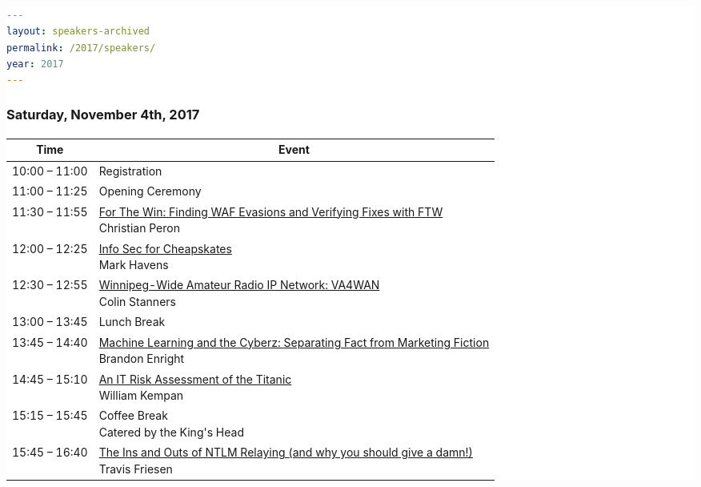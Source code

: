 ```yaml
---
layout: speakers-archived
permalink: /2017/speakers/
year: 2017
---
```


<div class="row" id="saturday">
  <div class="col-lg-12">
    <h3>Saturday, November 4th, 2017</h3>
    <table class="table table-bordered table-striped table-condensed">
      <thead>
        <tr>
          <th>Time</th>
          <th>Event</th>
        </tr>
      </thead>
      <tbody>
        <tr>
          <td>10:00 &ndash; 11:00</td>
          <td>Registration</td>
        </tr>
        <tr>
          <td>11:00 &ndash; 11:25</td>
          <td>Opening Ceremony</td>
        </tr>
        <tr>
          <td>11:30 &ndash; 11:55</td>
          <td><a href="#christian-peron">For The Win: Finding WAF Evasions and Verifying Fixes with FTW</a><br/>Christian Peron</td>
        </tr>
        <tr>
          <td>12:00 &ndash; 12:25</td>
          <td><a href="#mark-havens">Info Sec for Cheapskates</a><br/>Mark Havens</td>
        </tr>
        <tr>
          <td>12:30 &ndash; 12:55</td>
          <td><a href="#colin-stanners">Winnipeg-Wide Amateur Radio IP Network: VA4WAN</a><br/>Colin Stanners</td>
        </tr>
        <tr>
          <td>13:00 &ndash; 13:45</td>
          <td>Lunch Break</td>
        </tr>
        <tr>
          <td>13:45 &ndash; 14:40</td>
          <td><a href="#brandon-enright">Machine Learning and the Cyberz: Separating Fact from Marketing Fiction</a><br/>Brandon Enright</td>
        </tr>
        <tr>
          <td>14:45 &ndash; 15:10</td>
          <td><a href="#william-kempan">An IT Risk Assessment of the Titanic</a><br/>William Kempan</td>
        </tr>
        <tr>
          <td>15:15 &ndash; 15:45</td>
          <td>Coffee Break<br/>Catered by the King's Head</td>
        </tr>
        <tr>
          <td>15:45 &ndash; 16:40</td>
          <td><a href="#travis-friesen">The Ins and Outs of NTLM Relaying (and why you should give a damn!)</a><br/>Travis Friesen</td>
        </tr>
        <tr>